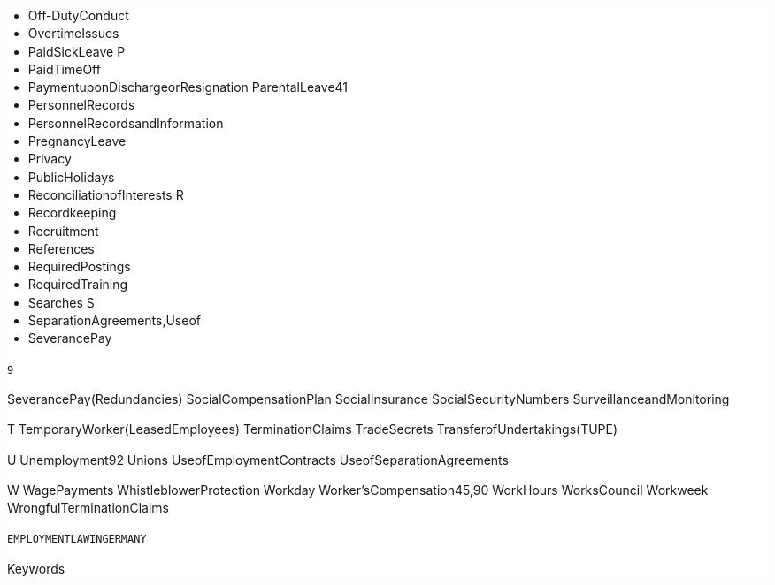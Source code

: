 - Off-DutyConduct
- OvertimeIssues
- PaidSickLeave P
- PaidTimeOff
- PaymentuponDischargeorResignation ParentalLeave41
- PersonnelRecords
- PersonnelRecordsandInformation
- PregnancyLeave
- Privacy
- PublicHolidays
- ReconciliationofInterests R
- Recordkeeping
- Recruitment
- References
- RequiredPostings
- RequiredTraining
- Searches S
- SeparationAgreements,Useof
- SeverancePay


```
9
```
SeverancePay(Redundancies)
SocialCompensationPlan
SocialInsurance
SocialSecurityNumbers
SurveillanceandMonitoring

T
TemporaryWorker(LeasedEmployees)
TerminationClaims
TradeSecrets
TransferofUndertakings(TUPE)

U
Unemployment92
Unions
UseofEmploymentContracts
UseofSeparationAgreements

W
WagePayments
WhistleblowerProtection
Workday
Worker’sCompensation45,90
WorkHours
WorksCouncil
Workweek
WrongfulTerminationClaims

```
EMPLOYMENTLAWINGERMANY
```
Keywords
